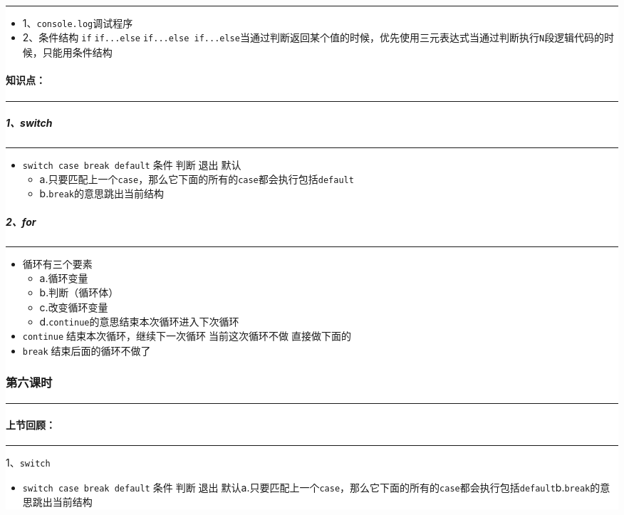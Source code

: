 ------

- 1、`console.log`调试程序
- 2、条件结构 `if` `if...else` `if...else if...else`当通过判断返回某个值的时候，优先使用三元表达式当通过判断执行`N`段逻辑代码的时候，只能用条件结构

#### [](https://github.com/poetries/poetries.github.io/blob/dev/source/_posts/javascript%E7%AC%94%E8%AE%B0%E5%9F%BA%E7%A1%80%E6%80%BB%E7%BB%93%E7%AF%87.md#%E7%9F%A5%E8%AF%86%E7%82%B9-4)**知识点：**

------

##### [](https://github.com/poetries/poetries.github.io/blob/dev/source/_posts/javascript%E7%AC%94%E8%AE%B0%E5%9F%BA%E7%A1%80%E6%80%BB%E7%BB%93%E7%AF%87.md#1switch)**1、switch**

------

- `switch case break default` 条件 判断 退出 默认
  - a.只要匹配上一个`case`，那么它下面的所有的`case`都会执行包括`default`
  - b.`break`的意思跳出当前结构

##### [](https://github.com/poetries/poetries.github.io/blob/dev/source/_posts/javascript%E7%AC%94%E8%AE%B0%E5%9F%BA%E7%A1%80%E6%80%BB%E7%BB%93%E7%AF%87.md#2for)**2、for**

------

- 循环有三个要素
  - a.循环变量
  - b.判断（循环体）
  - c.改变循环变量
  - d.`continue`的意思结束本次循环进入下次循环
- `continue` 结束本次循环，继续下一次循环 当前这次循环不做 直接做下面的
- `break` 结束后面的循环不做了

### [](https://github.com/poetries/poetries.github.io/blob/dev/source/_posts/javascript%E7%AC%94%E8%AE%B0%E5%9F%BA%E7%A1%80%E6%80%BB%E7%BB%93%E7%AF%87.md#%E7%AC%AC%E5%85%AD%E8%AF%BE%E6%97%B6)第六课时

------

#### [](https://github.com/poetries/poetries.github.io/blob/dev/source/_posts/javascript%E7%AC%94%E8%AE%B0%E5%9F%BA%E7%A1%80%E6%80%BB%E7%BB%93%E7%AF%87.md#%E4%B8%8A%E8%8A%82%E5%9B%9E%E9%A1%BE-3)**上节回顾：**

------

1、`switch`

- `switch case break default` 条件 判断 退出 默认a.只要匹配上一个`case`，那么它下面的所有的`case`都会执行包括`default`b.`break`的意思跳出当前结构
